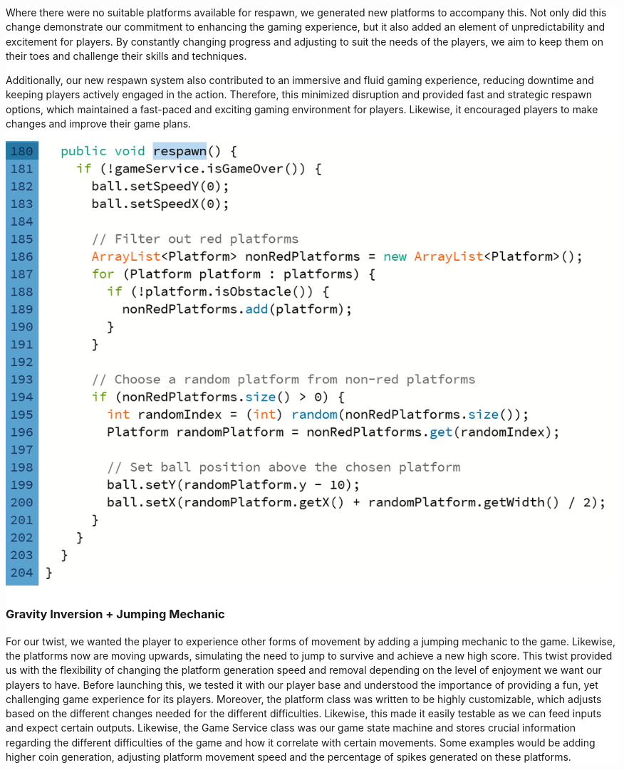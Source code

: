 Where there were no suitable platforms available for respawn, we generated new platforms to accompany this. Not only did this change demonstrate our commitment to enhancing the gaming experience, but it also added an element of unpredictability and excitement for players. By constantly changing progress and adjusting to suit the needs of the players, we aim to keep them on their toes and challenge their skills and techniques.

Additionally, our new respawn system also contributed to an immersive and fluid gaming experience, reducing downtime and keeping players actively engaged in the action. Therefore, this minimized disruption and provided fast and strategic respawn options, which maintained a fast-paced and exciting gaming environment for players. Likewise, it encouraged players to make changes and improve their game plans.

![respawn](https://github.com/UoB-COMSM0110/2024-group-14/blob/develop/report_material/images/respawn.png)

### Gravity Inversion + Jumping Mechanic
For our twist, we wanted the player to experience other forms of movement by adding a jumping mechanic to the game. Likewise, the platforms now are moving upwards, simulating the need to jump to survive and achieve a new high score. This twist provided us with the flexibility of changing the platform generation speed and removal depending on the level of enjoyment we want our players to have. Before launching this, we tested it with our player base and understood the importance of providing a fun, yet challenging game experience for its players. Moreover, the platform class was written to be highly customizable, which adjusts based on the different changes needed for the different difficulties. Likewise, this made it easily testable as we can feed inputs and expect certain outputs. Likewise, the Game Service class was our game state machine and stores crucial information regarding the different difficulties of the game and how it correlate with certain movements. Some examples would be adding higher coin generation, adjusting platform movement speed and the percentage of spikes generated on these platforms. 
